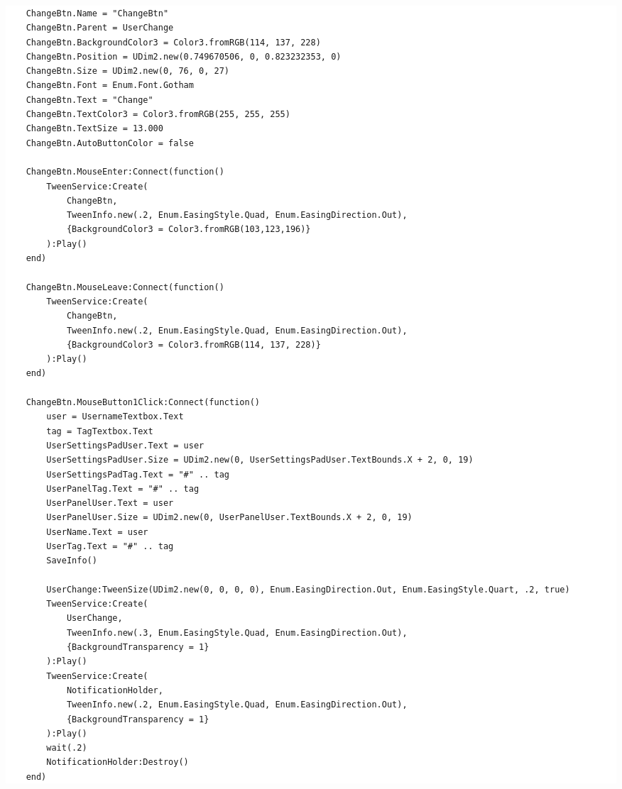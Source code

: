 		ChangeBtn.Name = "ChangeBtn"
		ChangeBtn.Parent = UserChange
		ChangeBtn.BackgroundColor3 = Color3.fromRGB(114, 137, 228)
		ChangeBtn.Position = UDim2.new(0.749670506, 0, 0.823232353, 0)
		ChangeBtn.Size = UDim2.new(0, 76, 0, 27)
		ChangeBtn.Font = Enum.Font.Gotham
		ChangeBtn.Text = "Change"
		ChangeBtn.TextColor3 = Color3.fromRGB(255, 255, 255)
		ChangeBtn.TextSize = 13.000
		ChangeBtn.AutoButtonColor = false

		ChangeBtn.MouseEnter:Connect(function()
			TweenService:Create(
				ChangeBtn,
				TweenInfo.new(.2, Enum.EasingStyle.Quad, Enum.EasingDirection.Out),
				{BackgroundColor3 = Color3.fromRGB(103,123,196)}
			):Play()
		end)

		ChangeBtn.MouseLeave:Connect(function()
			TweenService:Create(
				ChangeBtn,
				TweenInfo.new(.2, Enum.EasingStyle.Quad, Enum.EasingDirection.Out),
				{BackgroundColor3 = Color3.fromRGB(114, 137, 228)}
			):Play()
		end)

		ChangeBtn.MouseButton1Click:Connect(function()
			user = UsernameTextbox.Text
			tag = TagTextbox.Text
			UserSettingsPadUser.Text = user
			UserSettingsPadUser.Size = UDim2.new(0, UserSettingsPadUser.TextBounds.X + 2, 0, 19)
			UserSettingsPadTag.Text = "#" .. tag
			UserPanelTag.Text = "#" .. tag
			UserPanelUser.Text = user
			UserPanelUser.Size = UDim2.new(0, UserPanelUser.TextBounds.X + 2, 0, 19)
			UserName.Text = user
			UserTag.Text = "#" .. tag
			SaveInfo()

			UserChange:TweenSize(UDim2.new(0, 0, 0, 0), Enum.EasingDirection.Out, Enum.EasingStyle.Quart, .2, true)
			TweenService:Create(
				UserChange,
				TweenInfo.new(.3, Enum.EasingStyle.Quad, Enum.EasingDirection.Out),
				{BackgroundTransparency = 1}
			):Play()
			TweenService:Create(
				NotificationHolder,
				TweenInfo.new(.2, Enum.EasingStyle.Quad, Enum.EasingDirection.Out),
				{BackgroundTransparency = 1}
			):Play()
			wait(.2)
			NotificationHolder:Destroy()
		end)

